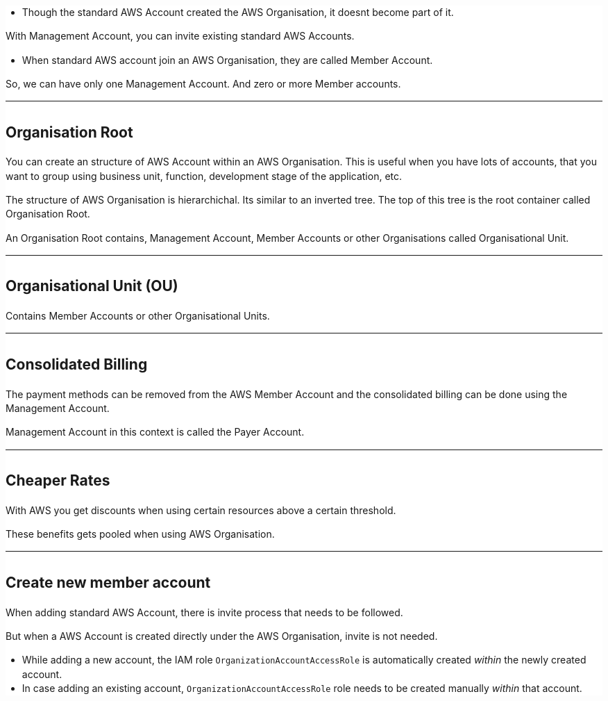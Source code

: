 - Though the standard AWS Account created the AWS Organisation, it doesnt become part of it.

With Management Account, you can invite existing standard AWS Accounts.

- When standard AWS account join an AWS Organisation, they are called Member Account.

So, we can have only one Management Account. And zero or more Member accounts.

---

## Organisation Root

You can create an structure of AWS Account within an AWS Organisation. This is useful when you have lots of accounts, that you want to group using business unit, function, development stage of the application, etc.

The structure of AWS Organisation is hierarchichal. Its similar to an inverted tree. The top of this tree is the root container called Organisation Root.

An Organisation Root contains, Management Account, Member Accounts or other Organisations called Organisational Unit.

---

## Organisational Unit (OU)

Contains Member Accounts or other Organisational Units.

---

## Consolidated Billing

The payment methods can be removed from the AWS Member Account and the consolidated billing can be done using the Management Account.

Management Account in this context is called the Payer Account.

---

## Cheaper Rates

With AWS you get discounts when using certain resources above a certain threshold.

These benefits gets pooled when using AWS Organisation.

---

## Create new member account

When adding standard AWS Account, there is invite process that needs to be followed.

But when a AWS Account is created directly under the AWS Organisation, invite is not needed.

- While adding a new account, the IAM role `OrganizationAccountAccessRole` is automatically created _within_ the newly created account.
- In case adding an existing account, `OrganizationAccountAccessRole` role needs to be created manually _within_ that account.
